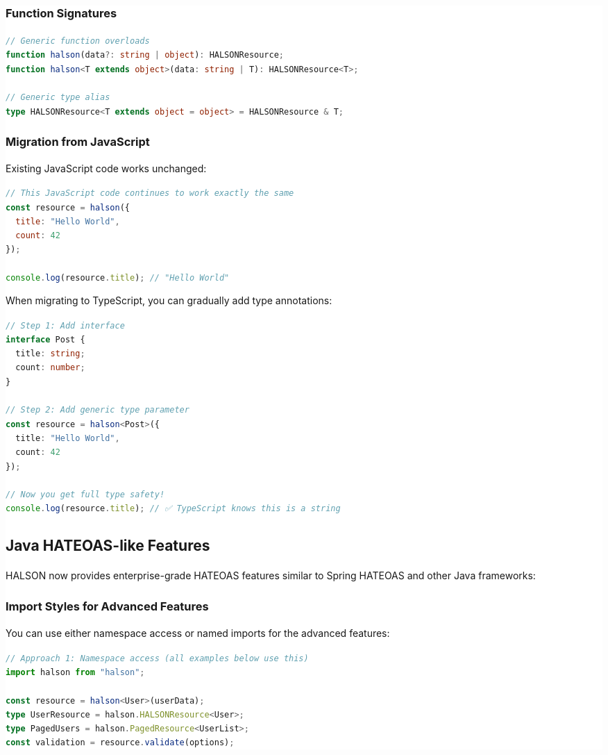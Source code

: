 ### Function Signatures

```typescript
// Generic function overloads
function halson(data?: string | object): HALSONResource;
function halson<T extends object>(data: string | T): HALSONResource<T>;

// Generic type alias
type HALSONResource<T extends object = object> = HALSONResource & T;
```

### Migration from JavaScript

Existing JavaScript code works unchanged:

```javascript
// This JavaScript code continues to work exactly the same
const resource = halson({
  title: "Hello World",
  count: 42
});

console.log(resource.title); // "Hello World"
```

When migrating to TypeScript, you can gradually add type annotations:

```typescript
// Step 1: Add interface
interface Post {
  title: string;
  count: number;
}

// Step 2: Add generic type parameter
const resource = halson<Post>({
  title: "Hello World",
  count: 42
});

// Now you get full type safety!
console.log(resource.title); // ✅ TypeScript knows this is a string
```

## Java HATEOAS-like Features

HALSON now provides enterprise-grade HATEOAS features similar to Spring HATEOAS and other Java frameworks:

### Import Styles for Advanced Features

You can use either namespace access or named imports for the advanced features:

```typescript
// Approach 1: Namespace access (all examples below use this)
import halson from "halson";

const resource = halson<User>(userData);
type UserResource = halson.HALSONResource<User>;
type PagedUsers = halson.PagedResource<UserList>;
const validation = resource.validate(options);
```
